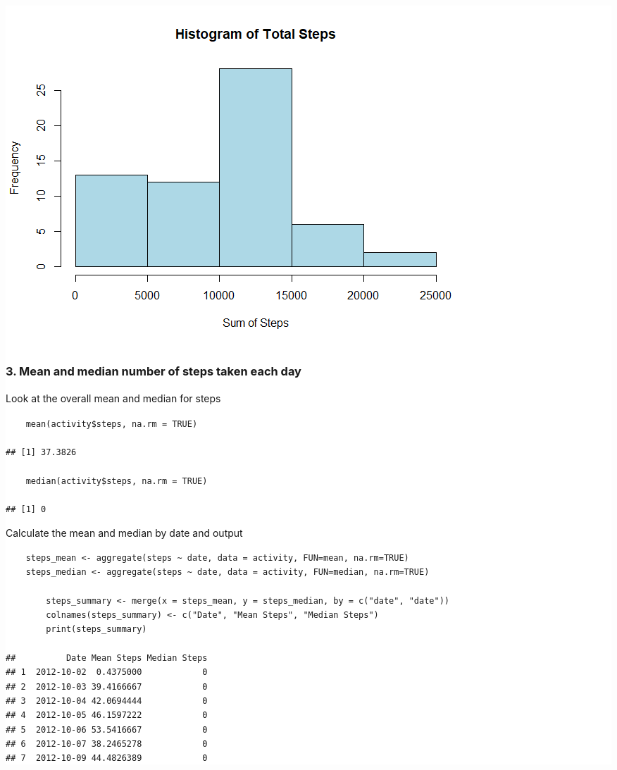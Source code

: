![](PA1_template_files/figure-markdown_strict/unnamed-chunk-2-1.png)

### **3. Mean and median number of steps taken each day**

Look at the overall mean and median for steps

        mean(activity$steps, na.rm = TRUE)

    ## [1] 37.3826

        median(activity$steps, na.rm = TRUE)

    ## [1] 0

Calculate the mean and median by date and output

        steps_mean <- aggregate(steps ~ date, data = activity, FUN=mean, na.rm=TRUE)
        steps_median <- aggregate(steps ~ date, data = activity, FUN=median, na.rm=TRUE)
        
            steps_summary <- merge(x = steps_mean, y = steps_median, by = c("date", "date"))
            colnames(steps_summary) <- c("Date", "Mean Steps", "Median Steps")
            print(steps_summary)

    ##          Date Mean Steps Median Steps
    ## 1  2012-10-02  0.4375000            0
    ## 2  2012-10-03 39.4166667            0
    ## 3  2012-10-04 42.0694444            0
    ## 4  2012-10-05 46.1597222            0
    ## 5  2012-10-06 53.5416667            0
    ## 6  2012-10-07 38.2465278            0
    ## 7  2012-10-09 44.4826389            0